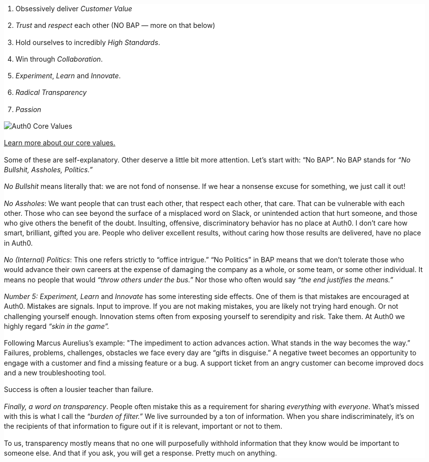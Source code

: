 1. Obsessively deliver *Customer Value*

2. *Trust* and *respect* each other (NO BAP — more on that below)

3. Hold ourselves to incredibly *High Standards*.

4. Win through *Collaboration*.

5. *Experiment*, *Learn* and *Innovate*.

6. *Radical Transparency*

7. *Passion*

![Auth0 Core Values](https://cdn.auth0.com/blog/building-company-culture-for-scale/auth0-core-values-logo.png)


[Learn more about our core values.](https://auth0.com/careers/culture)

Some of these are self-explanatory. Other deserve a little bit more attention. Let’s start with: “No BAP”. No BAP stands for _“No Bullshit, Assholes, Politics.”_

*No Bullshit* means literally that: we are not fond of nonsense. If we hear a nonsense excuse for something, we just call it out! 

*No Assholes*: We want people that can trust each other, that respect each other, that care. That can be vulnerable with each other. Those who can see beyond the surface of a misplaced word on Slack, or unintended action that hurt someone, and those who give others the benefit of the doubt. Insulting, offensive, discriminatory behavior has no place at Auth0. I don’t care how smart, brilliant, gifted you are. People who deliver excellent results, without caring how those results are delivered, have no place in Auth0.

*No (Internal) Politics*: This one refers strictly to “office intrigue.” “No Politics” in BAP means that we don’t tolerate those who would advance their own careers at the expense of damaging the company as a whole, or some team, or some other individual. It means no people that would _“throw others under the bus.”_ Nor those who often would say _“the end justifies the means.”_ 

*Number 5: Experiment, Learn* and *Innovate* has some interesting side effects. One of them is that mistakes are encouraged at Auth0. Mistakes are signals. Input to improve. If you are not making mistakes, you are likely not trying hard enough. Or not challenging yourself enough. Innovation stems often from exposing yourself to serendipity and risk. Take them. At Auth0 we highly regard _“skin in the game”._

Following Marcus Aurelius’s example: "The impediment to action advances action. What stands in the way becomes the way.” Failures, problems, challenges, obstacles we face every day are “gifts in disguise.” A negative tweet becomes an opportunity to engage with a customer and find a missing feature or a bug. A support ticket from an angry customer can become improved docs and a new troubleshooting tool. 


Success is often a lousier teacher than failure. 

*Finally, a word on transparency*. People often mistake this as a requirement for sharing _everything_ with _everyone_. What’s missed with this is what I call the _“burden of filter.”_ We live surrounded by a ton of information. When you share indiscriminately, it’s on the recipients of that information to figure out if it is relevant, important or not to them. 

To us, transparency mostly means that no one will purposefully withhold information that they know would be important to someone else. And that if you ask, you will get a response. Pretty much on anything.
